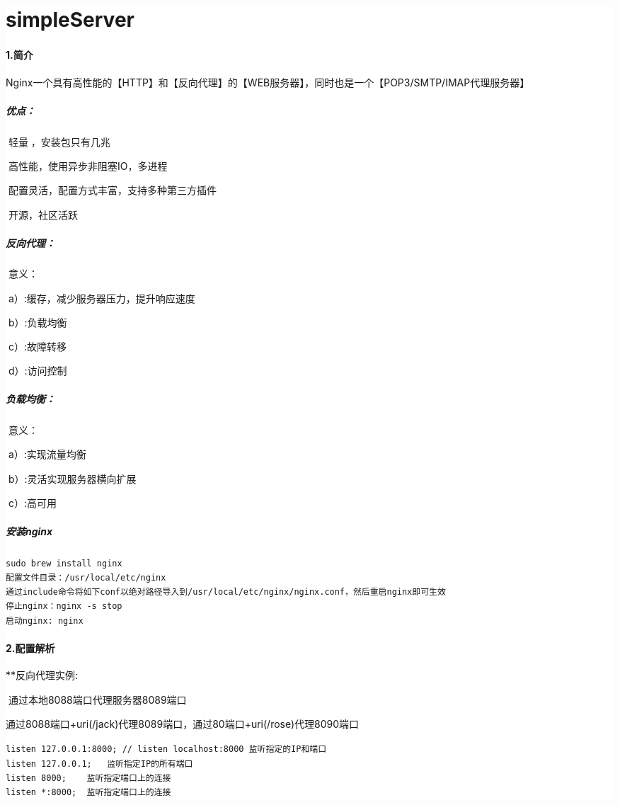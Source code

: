 # simpleServer
#### 1.简介

Nginx一个具有高性能的【HTTP】和【反向代理】的【WEB服务器】，同时也是一个【POP3/SMTP/IMAP代理服务器】

##### 优点：

​	轻量 ，安装包只有几兆

​	高性能，使用异步非阻塞IO，多进程

​	配置灵活，配置方式丰富，支持多种第三方插件

​	开源，社区活跃

##### 反向代理：

​	意义：

​			a）:缓存，减少服务器压力，提升响应速度

​			b）:负载均衡

​			c）:故障转移

​			d）:访问控制

##### 负载均衡：

​	意义：

​			a）:实现流量均衡

​			b）:灵活实现服务器横向扩展

​			c）:高可用

##### 安装nginx
    sudo brew install nginx
    配置文件目录：/usr/local/etc/nginx
    通过include命令将如下conf以绝对路径导入到/usr/local/etc/nginx/nginx.conf，然后重启nginx即可生效
    停止nginx：nginx -s stop
    启动nginx: nginx

#### 2.配置解析

**反向代理实例:

​		通过本地8088端口代理服务器8089端口

​		通过8088端口+uri(/jack)代理8089端口，通过80端口+uri(/rose)代理8090端口

```
listen 127.0.0.1:8000; // listen localhost:8000 监听指定的IP和端口
listen 127.0.0.1;	监听指定IP的所有端口
listen 8000;	监听指定端口上的连接
listen *:8000;	监听指定端口上的连接
```
